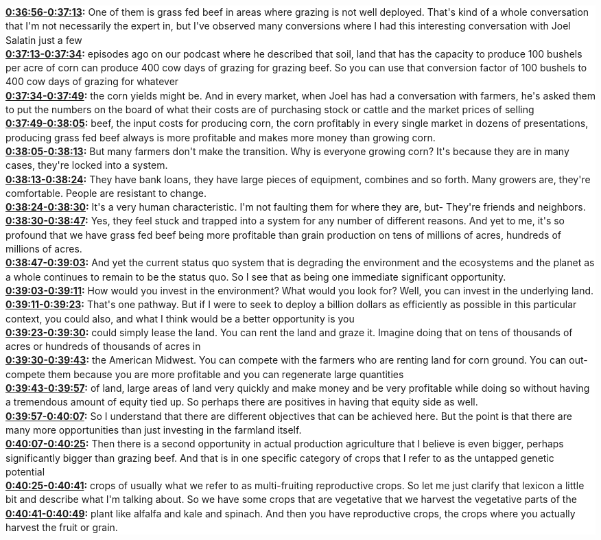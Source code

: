 **[0:36:56-0:37:13](https://investinginregenerativeagriculture.com/2020/07/14/john-kempf/#t=0:36:56):**  One of them is grass fed beef in areas where grazing is not well deployed.  That's kind of a whole conversation that I'm not necessarily the expert in, but I've observed  many conversions where I had this interesting conversation with Joel Salatin just a few  
**[0:37:13-0:37:34](https://investinginregenerativeagriculture.com/2020/07/14/john-kempf/#t=0:37:13):**  episodes ago on our podcast where he described that soil, land that has the capacity to produce  100 bushels per acre of corn can produce 400 cow days of grazing for grazing beef.  So you can use that conversion factor of 100 bushels to 400 cow days of grazing for whatever  
**[0:37:34-0:37:49](https://investinginregenerativeagriculture.com/2020/07/14/john-kempf/#t=0:37:34):**  the corn yields might be.  And in every market, when Joel has had a conversation with farmers, he's asked them to put the numbers  on the board of what their costs are of purchasing stock or cattle and the market prices of selling  
**[0:37:49-0:38:05](https://investinginregenerativeagriculture.com/2020/07/14/john-kempf/#t=0:37:49):**  beef, the input costs for producing corn, the corn profitably in every single market  in dozens of presentations, producing grass fed beef always is more profitable and makes  more money than growing corn.  
**[0:38:05-0:38:13](https://investinginregenerativeagriculture.com/2020/07/14/john-kempf/#t=0:38:05):**  But many farmers don't make the transition.  Why is everyone growing corn?  It's because they are in many cases, they're locked into a system.  
**[0:38:13-0:38:24](https://investinginregenerativeagriculture.com/2020/07/14/john-kempf/#t=0:38:13):**  They have bank loans, they have large pieces of equipment, combines and so forth.  Many growers are, they're comfortable.  People are resistant to change.  
**[0:38:24-0:38:30](https://investinginregenerativeagriculture.com/2020/07/14/john-kempf/#t=0:38:24):**  It's a very human characteristic.  I'm not faulting them for where they are, but-  They're friends and neighbors.  
**[0:38:30-0:38:47](https://investinginregenerativeagriculture.com/2020/07/14/john-kempf/#t=0:38:30):**  Yes, they feel stuck and trapped into a system for any number of different reasons.  And yet to me, it's so profound that we have grass fed beef being more profitable than  grain production on tens of millions of acres, hundreds of millions of acres.  
**[0:38:47-0:39:03](https://investinginregenerativeagriculture.com/2020/07/14/john-kempf/#t=0:38:47):**  And yet the current status quo system that is degrading the environment and the ecosystems  and the planet as a whole continues to remain to be the status quo.  So I see that as being one immediate significant opportunity.  
**[0:39:03-0:39:11](https://investinginregenerativeagriculture.com/2020/07/14/john-kempf/#t=0:39:03):**  How would you invest in the environment?  What would you look for?  Well, you can invest in the underlying land.  
**[0:39:11-0:39:23](https://investinginregenerativeagriculture.com/2020/07/14/john-kempf/#t=0:39:11):**  That's one pathway.  But if I were to seek to deploy a billion dollars as efficiently as possible in this  particular context, you could also, and what I think would be a better opportunity is you  
**[0:39:23-0:39:30](https://investinginregenerativeagriculture.com/2020/07/14/john-kempf/#t=0:39:23):**  could simply lease the land.  You can rent the land and graze it.  Imagine doing that on tens of thousands of acres or hundreds of thousands of acres in  
**[0:39:30-0:39:43](https://investinginregenerativeagriculture.com/2020/07/14/john-kempf/#t=0:39:30):**  the American Midwest.  You can compete with the farmers who are renting land for corn ground.  You can out-compete them because you are more profitable and you can regenerate large quantities  
**[0:39:43-0:39:57](https://investinginregenerativeagriculture.com/2020/07/14/john-kempf/#t=0:39:43):**  of land, large areas of land very quickly and make money and be very profitable while  doing so without having a tremendous amount of equity tied up.  So perhaps there are positives in having that equity side as well.  
**[0:39:57-0:40:07](https://investinginregenerativeagriculture.com/2020/07/14/john-kempf/#t=0:39:57):**  So I understand that there are different objectives that can be achieved here.  But the point is that there are many more opportunities than just investing in the farmland  itself.  
**[0:40:07-0:40:25](https://investinginregenerativeagriculture.com/2020/07/14/john-kempf/#t=0:40:07):**  Then there is a second opportunity in actual production agriculture that I believe is even  bigger, perhaps significantly bigger than grazing beef.  And that is in one specific category of crops that I refer to as the untapped genetic potential  
**[0:40:25-0:40:41](https://investinginregenerativeagriculture.com/2020/07/14/john-kempf/#t=0:40:25):**  crops of usually what we refer to as multi-fruiting reproductive crops.  So let me just clarify that lexicon a little bit and describe what I'm talking about.  So we have some crops that are vegetative that we harvest the vegetative parts of the  
**[0:40:41-0:40:49](https://investinginregenerativeagriculture.com/2020/07/14/john-kempf/#t=0:40:41):**  plant like alfalfa and kale and spinach.  And then you have reproductive crops, the crops where you actually harvest the fruit  or grain.  